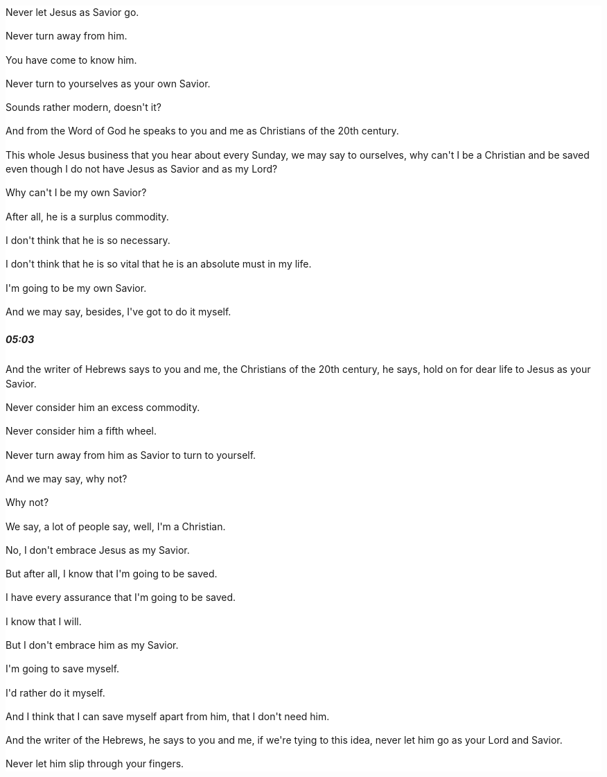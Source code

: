 Never let Jesus as Savior go.

Never turn away from him.

You have come to know him.

Never turn to yourselves as your own Savior.

Sounds rather modern, doesn't it?

And from the Word of God he speaks to you and me as Christians of the 20th century.

This whole Jesus business that you hear about every Sunday, we may say to ourselves, why can't I be a Christian and be saved even though I do not have Jesus as Savior and as my Lord?

Why can't I be my own Savior?

After all, he is a surplus commodity.

I don't think that he is so necessary.

I don't think that he is so vital that he is an absolute must in my life.

I'm going to be my own Savior.

And we may say, besides, I've got to do it myself.

##### 05:03

And the writer of Hebrews says to you and me, the Christians of the 20th century, he says, hold on for dear life to Jesus as your Savior.

Never consider him an excess commodity.

Never consider him a fifth wheel.

Never turn away from him as Savior to turn to yourself.

And we may say, why not?

Why not?

We say, a lot of people say, well, I'm a Christian.

No, I don't embrace Jesus as my Savior.

But after all, I know that I'm going to be saved.

I have every assurance that I'm going to be saved.

I know that I will.

But I don't embrace him as my Savior.

I'm going to save myself.

I'd rather do it myself.

And I think that I can save myself apart from him, that I don't need him.

And the writer of the Hebrews, he says to you and me, if we're tying to this idea, never let him go as your Lord and Savior.

Never let him slip through your fingers.
